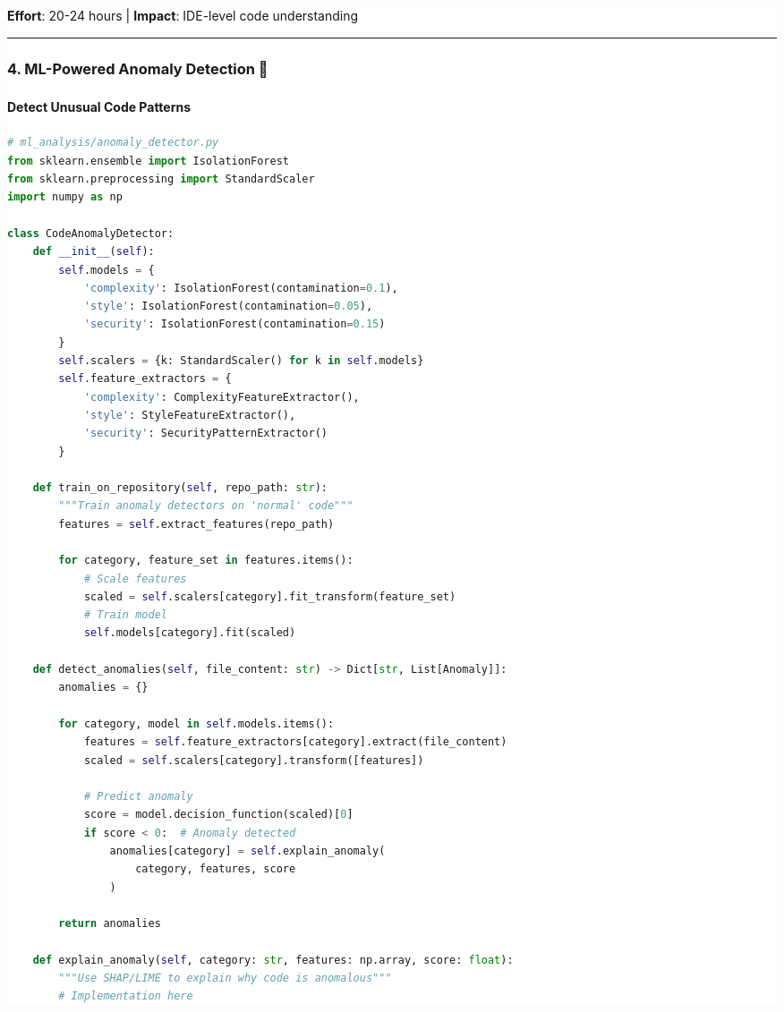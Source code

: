 **Effort**: 20-24 hours | **Impact**: IDE-level code understanding

---

### 4. **ML-Powered Anomaly Detection** 🤖

#### Detect Unusual Code Patterns
```python
# ml_analysis/anomaly_detector.py
from sklearn.ensemble import IsolationForest
from sklearn.preprocessing import StandardScaler
import numpy as np

class CodeAnomalyDetector:
    def __init__(self):
        self.models = {
            'complexity': IsolationForest(contamination=0.1),
            'style': IsolationForest(contamination=0.05),
            'security': IsolationForest(contamination=0.15)
        }
        self.scalers = {k: StandardScaler() for k in self.models}
        self.feature_extractors = {
            'complexity': ComplexityFeatureExtractor(),
            'style': StyleFeatureExtractor(),
            'security': SecurityPatternExtractor()
        }
    
    def train_on_repository(self, repo_path: str):
        """Train anomaly detectors on 'normal' code"""
        features = self.extract_features(repo_path)
        
        for category, feature_set in features.items():
            # Scale features
            scaled = self.scalers[category].fit_transform(feature_set)
            # Train model
            self.models[category].fit(scaled)
    
    def detect_anomalies(self, file_content: str) -> Dict[str, List[Anomaly]]:
        anomalies = {}
        
        for category, model in self.models.items():
            features = self.feature_extractors[category].extract(file_content)
            scaled = self.scalers[category].transform([features])
            
            # Predict anomaly
            score = model.decision_function(scaled)[0]
            if score < 0:  # Anomaly detected
                anomalies[category] = self.explain_anomaly(
                    category, features, score
                )
        
        return anomalies
    
    def explain_anomaly(self, category: str, features: np.array, score: float):
        """Use SHAP/LIME to explain why code is anomalous"""
        # Implementation here
```
